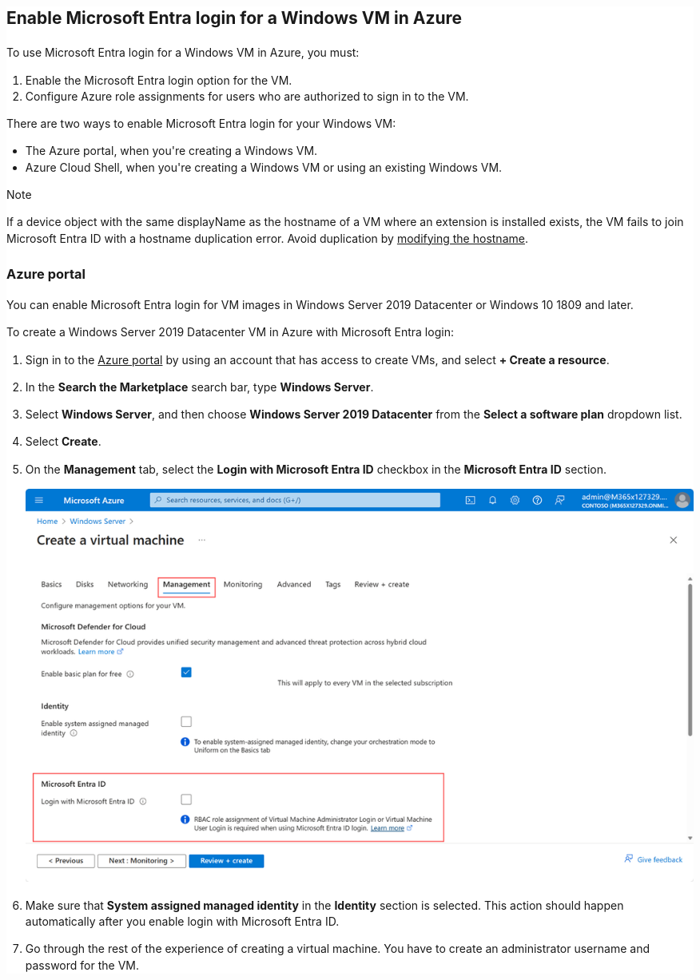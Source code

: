 ## Enable Microsoft Entra login for a Windows VM in Azure

To use Microsoft Entra login for a Windows VM in Azure, you must:

1. Enable the Microsoft Entra login option for the VM.
1. Configure Azure role assignments for users who are authorized to sign in to the VM.

There are two ways to enable Microsoft Entra login for your Windows VM:

- The Azure portal, when you're creating a Windows VM.
- Azure Cloud Shell, when you're creating a Windows VM or using an existing Windows VM.

> [!NOTE]
> If a device object with the same displayName as the hostname of a VM where an extension is installed exists, the VM fails to join Microsoft Entra ID with a hostname duplication error. Avoid duplication by [modifying the hostname](/azure/virtual-network/virtual-networks-viewing-and-modifying-hostnames#modify-a-hostname).

### Azure portal

You can enable Microsoft Entra login for VM images in Windows Server 2019 Datacenter or Windows 10 1809 and later.

To create a Windows Server 2019 Datacenter VM in Azure with Microsoft Entra login:

1. Sign in to the [Azure portal](https://portal.azure.com) by using an account that has access to create VMs, and select **+ Create a resource**.
1. In the **Search the Marketplace** search bar, type **Windows Server**.
1. Select **Windows Server**, and then choose **Windows Server 2019 Datacenter** from the **Select a software plan** dropdown list.
1. Select **Create**.
1. On the **Management** tab, select the **Login with Microsoft Entra ID** checkbox in the **Microsoft Entra ID** section.

   ![Screenshot that shows the Management tab on the Azure portal page for creating a virtual machine.](./media/howto-vm-sign-in-azure-ad-windows/azure-portal-login-with-azure-ad.png)
1. Make sure that **System assigned managed identity** in the **Identity** section is selected. This action should happen automatically after you enable login with Microsoft Entra ID.
1. Go through the rest of the experience of creating a virtual machine. You have to create an administrator username and password for the VM.

